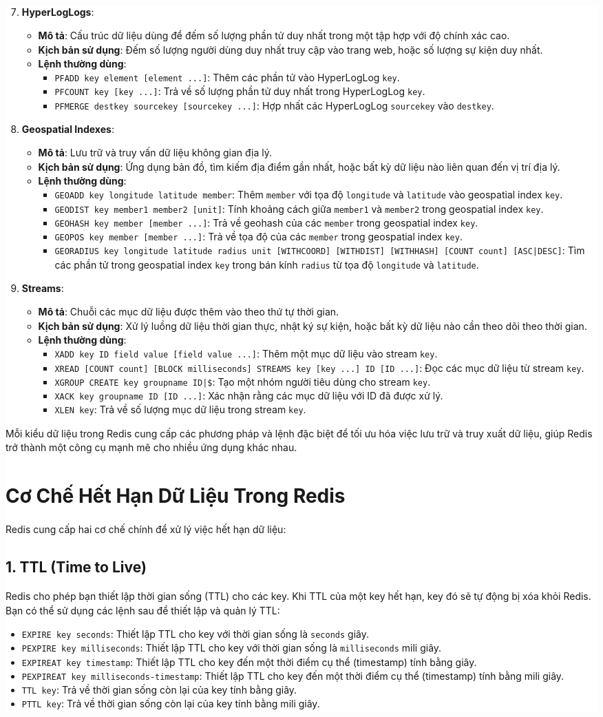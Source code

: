 7. **HyperLogLogs**:
    - **Mô tả**: Cấu trúc dữ liệu dùng để đếm số lượng phần tử duy nhất trong một tập hợp với độ chính xác cao.
    - **Kịch bản sử dụng**: Đếm số lượng người dùng duy nhất truy cập vào trang web, hoặc số lượng sự kiện duy nhất.
    - **Lệnh thường dùng**: 
        - `PFADD key element [element ...]`: Thêm các phần tử vào HyperLogLog `key`.
        - `PFCOUNT key [key ...]`: Trả về số lượng phần tử duy nhất trong HyperLogLog `key`.
        - `PFMERGE destkey sourcekey [sourcekey ...]`: Hợp nhất các HyperLogLog `sourcekey` vào `destkey`.

8. **Geospatial Indexes**:
    - **Mô tả**: Lưu trữ và truy vấn dữ liệu không gian địa lý.
    - **Kịch bản sử dụng**: Ứng dụng bản đồ, tìm kiếm địa điểm gần nhất, hoặc bất kỳ dữ liệu nào liên quan đến vị trí địa lý.
    - **Lệnh thường dùng**: 
        - `GEOADD key longitude latitude member`: Thêm `member` với tọa độ `longitude` và `latitude` vào geospatial index `key`.
        - `GEODIST key member1 member2 [unit]`: Tính khoảng cách giữa `member1` và `member2` trong geospatial index `key`.
        - `GEOHASH key member [member ...]`: Trả về geohash của các `member` trong geospatial index `key`.
        - `GEOPOS key member [member ...]`: Trả về tọa độ của các `member` trong geospatial index `key`.
        - `GEORADIUS key longitude latitude radius unit [WITHCOORD] [WITHDIST] [WITHHASH] [COUNT count] [ASC|DESC]`: Tìm các phần tử trong geospatial index `key` trong bán kính `radius` từ tọa độ `longitude` và `latitude`.

9. **Streams**:
    - **Mô tả**: Chuỗi các mục dữ liệu được thêm vào theo thứ tự thời gian.
    - **Kịch bản sử dụng**: Xử lý luồng dữ liệu thời gian thực, nhật ký sự kiện, hoặc bất kỳ dữ liệu nào cần theo dõi theo thời gian.
    - **Lệnh thường dùng**: 
        - `XADD key ID field value [field value ...]`: Thêm một mục dữ liệu vào stream `key`.
        - `XREAD [COUNT count] [BLOCK milliseconds] STREAMS key [key ...] ID [ID ...]`: Đọc các mục dữ liệu từ stream `key`.
        - `XGROUP CREATE key groupname ID|$`: Tạo một nhóm người tiêu dùng cho stream `key`.
        - `XACK key groupname ID [ID ...]`: Xác nhận rằng các mục dữ liệu với ID đã được xử lý.
        - `XLEN key`: Trả về số lượng mục dữ liệu trong stream `key`.

Mỗi kiểu dữ liệu trong Redis cung cấp các phương pháp và lệnh đặc biệt để tối ưu hóa việc lưu trữ và truy xuất dữ liệu, giúp Redis trở thành một công cụ mạnh mẽ cho nhiều ứng dụng khác nhau.


# Cơ Chế Hết Hạn Dữ Liệu Trong Redis

Redis cung cấp hai cơ chế chính để xử lý việc hết hạn dữ liệu:

## 1. TTL (Time to Live)

Redis cho phép bạn thiết lập thời gian sống (TTL) cho các key. Khi TTL của một key hết hạn, key đó sẽ tự động bị xóa khỏi Redis. Bạn có thể sử dụng các lệnh sau để thiết lập và quản lý TTL:

- `EXPIRE key seconds`: Thiết lập TTL cho key với thời gian sống là `seconds` giây.
- `PEXPIRE key milliseconds`: Thiết lập TTL cho key với thời gian sống là `milliseconds` mili giây.
- `EXPIREAT key timestamp`: Thiết lập TTL cho key đến một thời điểm cụ thể (timestamp) tính bằng giây.
- `PEXPIREAT key milliseconds-timestamp`: Thiết lập TTL cho key đến một thời điểm cụ thể (timestamp) tính bằng mili giây.
- `TTL key`: Trả về thời gian sống còn lại của key tính bằng giây.
- `PTTL key`: Trả về thời gian sống còn lại của key tính bằng mili giây.
